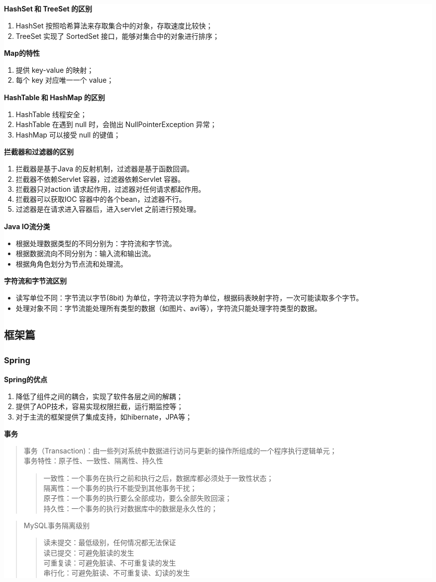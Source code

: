 **HashSet 和 TreeSet 的区别**

1. HashSet 按照哈希算法来存取集合中的对象，存取速度比较快；
2. TreeSet 实现了 SortedSet 接口，能够对集合中的对象进行排序；

**Map的特性**

1. 提供 key-value 的映射；
2. 每个 key 对应唯一一个 value；

**HashTable 和 HashMap 的区别**

1. HashTable 线程安全；
2. HashTable 在遇到 null 时，会抛出 NullPointerException 异常；
3. HashMap 可以接受 null 的键值；

**拦截器和过滤器的区别**

1. 拦截器是基于Java 的反射机制，过滤器是基于函数回调。
2. 拦截器不依赖Servlet 容器，过滤器依赖Servlet 容器。
3. 拦截器只对action 请求起作用，过滤器对任何请求都起作用。
4. 拦截器可以获取IOC 容器中的各个bean，过滤器不行。
5. 过滤器是在请求进入容器后，进入servlet 之前进行预处理。

**Java IO流分类**

- 根据处理数据类型的不同分别为：字符流和字节流。
- 根据数据流向不同分别为：输入流和输出流。
- 根据角角色划分为节点流和处理流。 

**字符流和字节流区别**

- 读写单位不同：字节流以字节(8bit) 为单位，字符流以字符为单位，根据码表映射字符，一次可能读取多个字节。
- 处理对象不同：字节流能处理所有类型的数据（如图片、avi等），字符流只能处理字符类型的数据。

## 框架篇
### Spring

**Spring的优点**
1. 降低了组件之间的耦合，实现了软件各层之间的解耦；<br/>
2. 提供了AOP技术，容易实现权限拦截，运行期监控等；<br/>
3. 对于主流的框架提供了集成支持，如hibernate，JPA等；<br/>

**事务**

> 事务（Transaction)：由一些列对系统中数据进行访问与更新的操作所组成的一个程序执行逻辑单元；<br/>
> 事务特性：原子性、一致性、隔离性、持久性<br/>
>> 一致性：一个事务在执行之前和执行之后，数据库都必须处于一致性状态；<br/>
>> 隔离性：一个事务的执行不能受到其他事务干扰；<br/>
>> 原子性：一个事务的执行要么全部成功，要么全部失败回滚；<br/>
>> 持久性：一个事务的执行对数据库中的数据是永久性的；<br/>

> MySQL事务隔离级别
>> 读未提交：最低级别，任何情况都无法保证<br/>
>> 读已提交：可避免脏读的发生<br/>
>> 可重复读：可避免脏读、不可重复读的发生<br/>
>> 串行化：可避免脏读、不可重复读、幻读的发生<br/>
